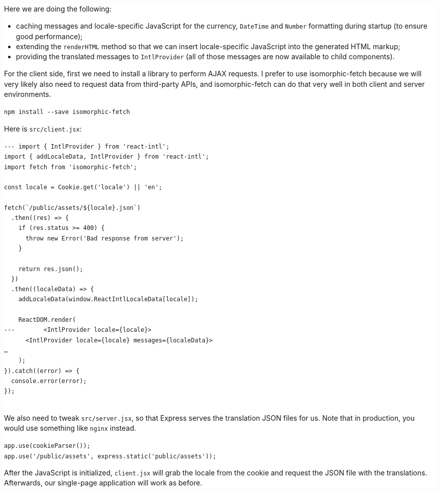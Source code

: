 Here we are doing the following:

*   caching messages and locale-specific JavaScript for the currency, `DateTime` and `Number` formatting during startup (to ensure good performance);
*   extending the `renderHTML` method so that we can insert locale-specific JavaScript into the generated HTML markup;
*   providing the translated messages to `IntlProvider` (all of those messages are now available to child components).

For the client side, first we need to install a library to perform AJAX requests. I prefer to use isomorphic-fetch because we will very likely also need to request data from third-party APIs, and isomorphic-fetch can do that very well in both client and server environments.

<pre><code class="language-bash">npm install --save isomorphic-fetch
</code></pre>

Here is <code>src/client.jsx</code>:

<pre><code class="language-javascript">--- import { IntlProvider } from 'react-intl';
import { addLocaleData, IntlProvider } from 'react-intl';
import fetch from 'isomorphic-fetch';

const locale = Cookie.get('locale') || 'en';

fetch(`/public/assets/${locale}.json`)
  .then((res) =&gt; {
    if (res.status &gt;= 400) {
      throw new Error('Bad response from server');
    }

    return res.json();
  })
  .then((localeData) =&gt; {
    addLocaleData(window.ReactIntlLocaleData[locale]);

    ReactDOM.render(
---        &lt;IntlProvider locale={locale}&gt;
      &lt;IntlProvider locale={locale} messages={localeData}&gt;
…
    );
}).catch((error) =&gt; {
  console.error(error);
});

</code></pre>

We also need to tweak <code>src/server.jsx</code>, so that Express serves the translation JSON files for us. Note that in production, you would use something like <code>nginx</code> instead.

<pre><code class="language-javascript">app.use(cookieParser());
app.use('/public/assets', express.static('public/assets'));
</code></pre>

After the JavaScript is initialized, <code>client.jsx</code> will grab the locale from the cookie and request the JSON file with the translations. Afterwards, our single-page application will work as before.
